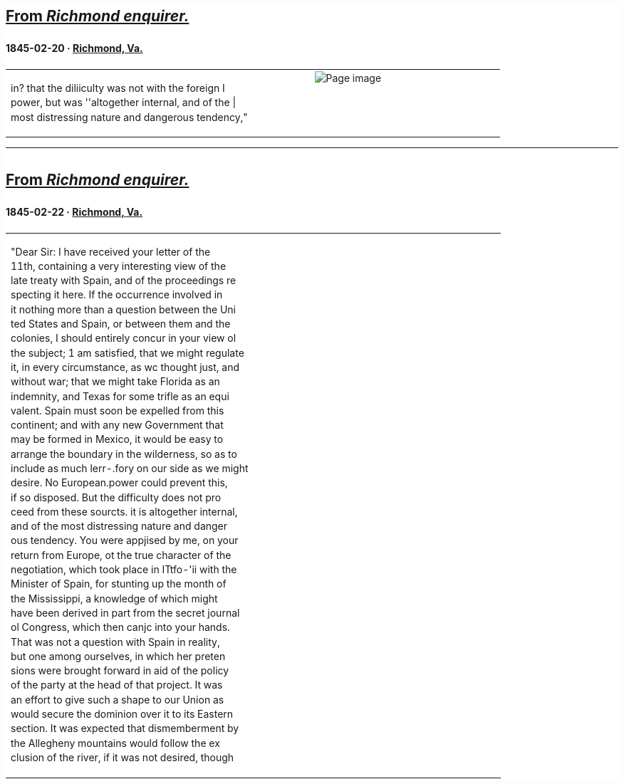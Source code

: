 
## [From _Richmond enquirer._](https://www.loc.gov/resource/sn84024735/1845-02-20/ed-1/?sp=2)

#### 1845-02-20 &middot; [Richmond, Va.](http://dbpedia.org/resource/Richmond%2C_Virginia)

<table style="width: 100%;"><tr><td style="width: 50%">

  
in? that the diliiculty was not with the foreign I  
power, but was &#x27;&#x27;altogether internal, and of the |  
most distressing nature and dangerous tendency,&quot; 
</td><td style="width: 50%; max-height: 75%; margin: auto; display: block;">
<img alt="Page image" src="https://tile.loc.gov/image-services/iiif/service:ndnp:vi:batch_vi_blass_ver01:data:sn84024735:0041566428A:1845022001:0095/pct:44.740253265529965,43.39025326170376,13.75012463854821,1.5988743924277309/!600,600/0/default.jpg"/>
</td>
</tr></table>

---

## [From _Richmond enquirer._](https://www.loc.gov/resource/sn84024735/1845-02-22/ed-1/?sp=1)

#### 1845-02-22 &middot; [Richmond, Va.](http://dbpedia.org/resource/Richmond%2C_Virginia)

<table style="width: 100%;"><tr><td style="width: 50%">

  
&quot;Dear Sir: I have received your letter of the  
11th, containing a very interesting view of the  
late treaty with Spain, and of the proceedings re­  
specting it here. If the occurrence involved in  
it nothing more than a question between the Uni­  
ted States and Spain, or between them and the  
colonies, I should entirely concur in your view ol  
the subject; 1 am satisfied, that we might regulate  
it, in every circumstance, as wc thought just, and  
without war; that we might take Florida as an  
indemnity, and Texas for some trifle as an equi­  
valent. Spain must soon be expelled from this  
continent; and with any new Government that  
may be formed in Mexico, it would be easy to  
arrange the boundary in the wilderness, so as to  
include as much lerr-.fory on our side as we might  
desire. No European.power could prevent this,  
if so disposed. But the difficulty does not pro­  
ceed from these sourcts. it is altogether internal,  
and of the most distressing nature and danger­  
ous tendency. You were appjised by me, on your  
return from Europe, ot the true character of the  
negotiation, which took place in ITtfo-&#x27;ii with the  
Minister of Spain, for stunting up the month of  
the Mississippi, a knowledge of which might  
have been derived in part from the secret journal  
ol Congress, which then canjc into your hands.  
That was not a question with Spain in reality,  
but one among ourselves, in which her preten­  
sions were brought forward in aid of the policy  
of the party at the head of that project. It was  
an effort to give such a shape to our Union as  
would secure the dominion over it to its Eastern  
section. It was expected that dismemberment by  
the Allegheny mountains would follow the ex­  
clusion of the river, if it was not desired, though  